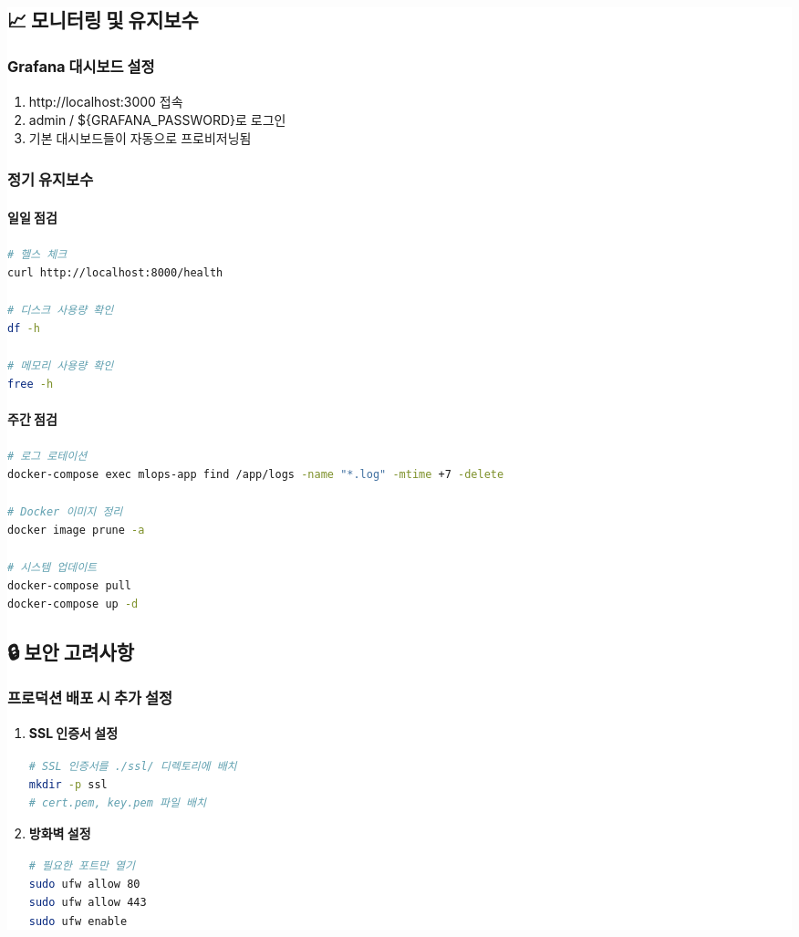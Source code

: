 ## 📈 모니터링 및 유지보수

### Grafana 대시보드 설정

1. http://localhost:3000 접속
2. admin / ${GRAFANA_PASSWORD}로 로그인
3. 기본 대시보드들이 자동으로 프로비저닝됨

### 정기 유지보수

#### 일일 점검
```bash
# 헬스 체크
curl http://localhost:8000/health

# 디스크 사용량 확인
df -h

# 메모리 사용량 확인
free -h
```

#### 주간 점검
```bash
# 로그 로테이션
docker-compose exec mlops-app find /app/logs -name "*.log" -mtime +7 -delete

# Docker 이미지 정리
docker image prune -a

# 시스템 업데이트
docker-compose pull
docker-compose up -d
```

## 🔒 보안 고려사항

### 프로덕션 배포 시 추가 설정

1. **SSL 인증서 설정**
   ```bash
   # SSL 인증서를 ./ssl/ 디렉토리에 배치
   mkdir -p ssl
   # cert.pem, key.pem 파일 배치
   ```

2. **방화벽 설정**
   ```bash
   # 필요한 포트만 열기
   sudo ufw allow 80
   sudo ufw allow 443
   sudo ufw enable
   ```
